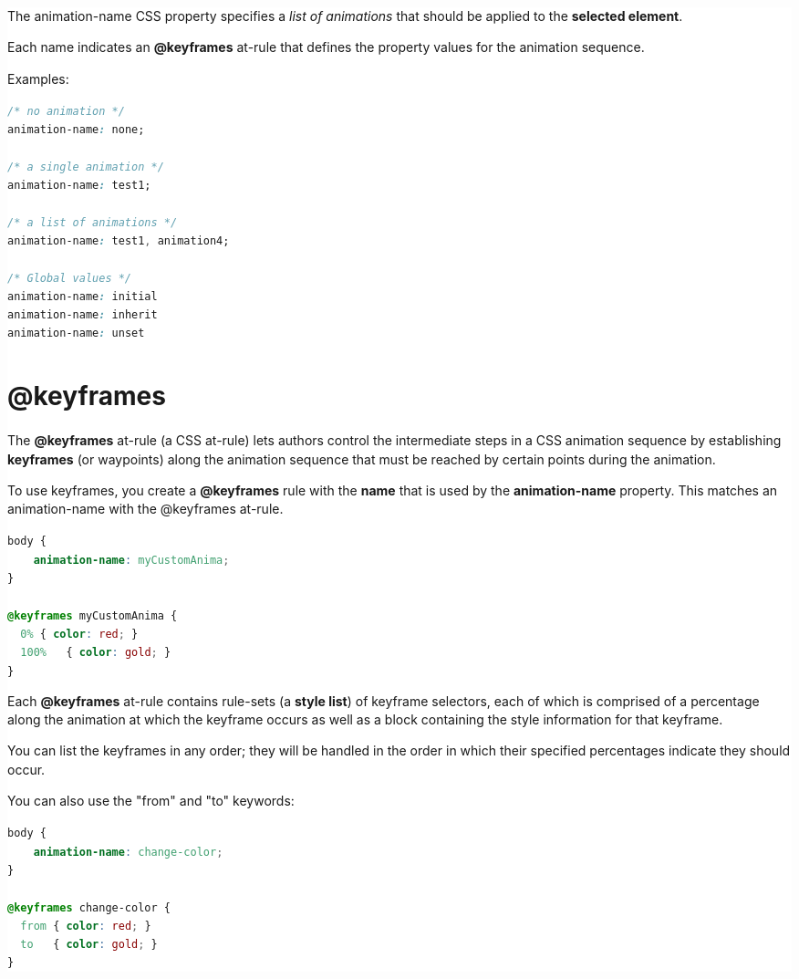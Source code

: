 The animation-name CSS property specifies a *list of animations* that should be applied to the **selected element**. 

Each name indicates an **@keyframes** at-rule that defines the property values for the animation sequence.

Examples:

```css
/* no animation */
animation-name: none;

/* a single animation */
animation-name: test1;

/* a list of animations */
animation-name: test1, animation4;

/* Global values */
animation-name: initial
animation-name: inherit
animation-name: unset
```
# @keyframes

The **@keyframes** at-rule (a CSS at-rule) lets authors control the intermediate steps in a CSS animation sequence by establishing **keyframes** (or waypoints) along the animation sequence that must be reached by certain points during the animation. 

To use keyframes, you create a **@keyframes** rule with the **name** that is used by the **animation-name** property. This matches an animation-name with the @keyframes at-rule. 

```css
body {
    animation-name: myCustomAnima;
}

@keyframes myCustomAnima {
  0% { color: red; }
  100%   { color: gold; }
}
```

Each **@keyframes** at-rule contains rule-sets (a **style list**) of keyframe selectors, each of which is comprised of a percentage along the animation at which the keyframe occurs as well as a block containing the style information for that keyframe.

You can list the keyframes in any order; they will be handled in the order in which their specified percentages indicate they should occur.

You can also use the "from" and "to" keywords:

```css
body {
    animation-name: change-color;
}

@keyframes change-color {
  from { color: red; }
  to   { color: gold; }
}
```
